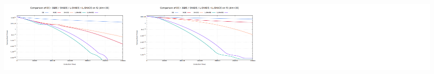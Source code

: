   <img src="results/Compare/dim30/with_archive/all_compare_avg_cvg_plot_func2_dim30.png" width="30%"/>
  <img src="results/Compare/dim30/with_archive/all_compare_avg_cvg_plot_func3_dim30.png" width="30%"/>
</p>
<p align="center">